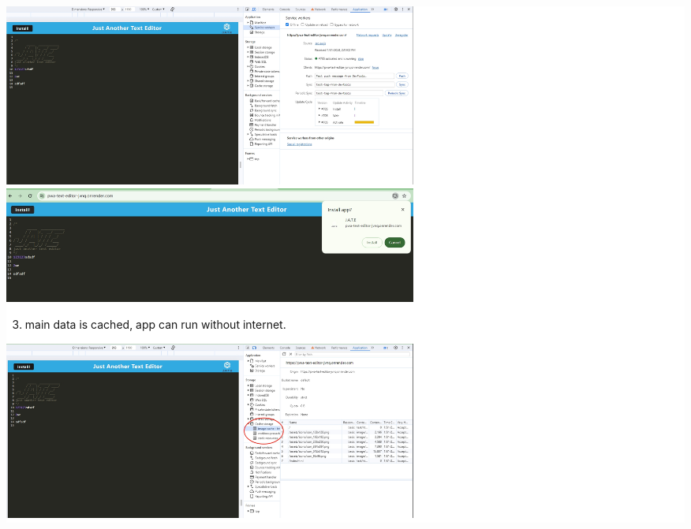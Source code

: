 <img src="./assets/img/sw.png" alt="using service worker" width= 60%> <br/>
<img src="./assets/img/installApp.png" alt="installing app" width= 60%> <br/>

3. main data is cached, app can run without internet.

<img src="./assets/img/cached.png" alt="cached data" width= 60%> <br/>